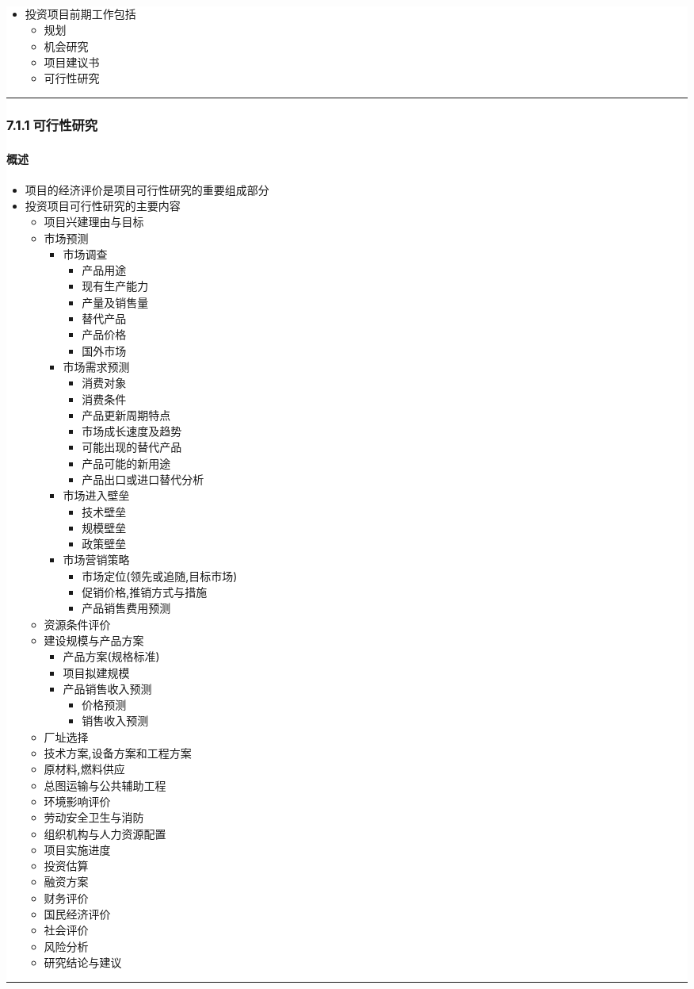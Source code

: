 - 投资项目前期工作包括
  - 规划
  - 机会研究
  - 项目建议书
  - 可行性研究

---
### 7.1.1 可行性研究
#### 概述
- 项目的经济评价是项目可行性研究的重要组成部分
- 投资项目可行性研究的主要内容
  - 项目兴建理由与目标
  - 市场预测
    - 市场调查
      - 产品用途
      - 现有生产能力
      - 产量及销售量
      - 替代产品
      - 产品价格
      - 国外市场
    - 市场需求预测
      - 消费对象
      - 消费条件
      - 产品更新周期特点
      - 市场成长速度及趋势
      - 可能出现的替代产品
      - 产品可能的新用途
      - 产品出口或进口替代分析
    - 市场进入壁垒
      - 技术壁垒
      - 规模壁垒
      - 政策壁垒
    - 市场营销策略
      - 市场定位(领先或追随,目标市场)
      - 促销价格,推销方式与措施
      - 产品销售费用预测
  - 资源条件评价
  - 建设规模与产品方案
    - 产品方案(规格标准)
    - 项目拟建规模
    - 产品销售收入预测
      - 价格预测
      - 销售收入预测
  - 厂址选择
  - 技术方案,设备方案和工程方案
  - 原材料,燃料供应
  - 总图运输与公共辅助工程
  - 环境影响评价
  - 劳动安全卫生与消防
  - 组织机构与人力资源配置
  - 项目实施进度
  - 投资估算
  - 融资方案
  - 财务评价
  - 国民经济评价
  - 社会评价
  - 风险分析
  - 研究结论与建议

---
